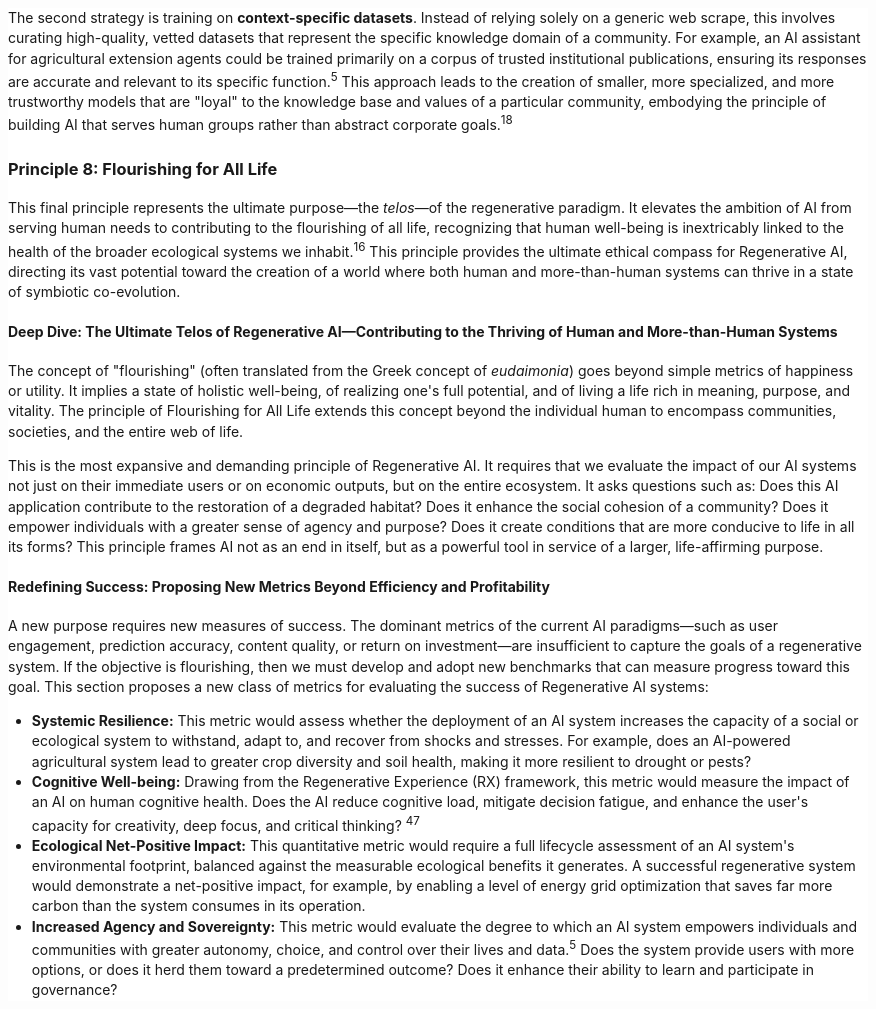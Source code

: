 The second strategy is training on **context-specific datasets**. Instead of relying solely on a generic web scrape, this involves curating high-quality, vetted datasets that represent the specific knowledge domain of a community. For example, an AI assistant for agricultural extension agents could be trained primarily on a corpus of trusted institutional publications, ensuring its responses are accurate and relevant to its specific function.<sup>5</sup> This approach leads to the creation of smaller, more specialized, and more trustworthy models that are "loyal" to the knowledge base and values of a particular community, embodying the principle of building AI that serves human groups rather than abstract corporate goals.<sup>18</sup>

### Principle 8: Flourishing for All Life

This final principle represents the ultimate purpose—the _telos_—of the regenerative paradigm. It elevates the ambition of AI from serving human needs to contributing to the flourishing of all life, recognizing that human well-being is inextricably linked to the health of the broader ecological systems we inhabit.<sup>16</sup> This principle provides the ultimate ethical compass for Regenerative AI, directing its vast potential toward the creation of a world where both human and more-than-human systems can thrive in a state of symbiotic co-evolution.

#### Deep Dive: The Ultimate Telos of Regenerative AI—Contributing to the Thriving of Human and More-than-Human Systems

The concept of "flourishing" (often translated from the Greek concept of _eudaimonia_) goes beyond simple metrics of happiness or utility. It implies a state of holistic well-being, of realizing one's full potential, and of living a life rich in meaning, purpose, and vitality. The principle of Flourishing for All Life extends this concept beyond the individual human to encompass communities, societies, and the entire web of life.

This is the most expansive and demanding principle of Regenerative AI. It requires that we evaluate the impact of our AI systems not just on their immediate users or on economic outputs, but on the entire ecosystem. It asks questions such as: Does this AI application contribute to the restoration of a degraded habitat? Does it enhance the social cohesion of a community? Does it empower individuals with a greater sense of agency and purpose? Does it create conditions that are more conducive to life in all its forms? This principle frames AI not as an end in itself, but as a powerful tool in service of a larger, life-affirming purpose.

#### Redefining Success: Proposing New Metrics Beyond Efficiency and Profitability

A new purpose requires new measures of success. The dominant metrics of the current AI paradigms—such as user engagement, prediction accuracy, content quality, or return on investment—are insufficient to capture the goals of a regenerative system. If the objective is flourishing, then we must develop and adopt new benchmarks that can measure progress toward this goal. This section proposes a new class of metrics for evaluating the success of Regenerative AI systems:

- **Systemic Resilience:** This metric would assess whether the deployment of an AI system increases the capacity of a social or ecological system to withstand, adapt to, and recover from shocks and stresses. For example, does an AI-powered agricultural system lead to greater crop diversity and soil health, making it more resilient to drought or pests?
- **Cognitive Well-being:** Drawing from the Regenerative Experience (RX) framework, this metric would measure the impact of an AI on human cognitive health. Does the AI reduce cognitive load, mitigate decision fatigue, and enhance the user's capacity for creativity, deep focus, and critical thinking? <sup>47</sup>
- **Ecological Net-Positive Impact:** This quantitative metric would require a full lifecycle assessment of an AI system's environmental footprint, balanced against the measurable ecological benefits it generates. A successful regenerative system would demonstrate a net-positive impact, for example, by enabling a level of energy grid optimization that saves far more carbon than the system consumes in its operation.
- **Increased Agency and Sovereignty:** This metric would evaluate the degree to which an AI system empowers individuals and communities with greater autonomy, choice, and control over their lives and data.<sup>5</sup> Does the system provide users with more options, or does it herd them toward a predetermined outcome? Does it enhance their ability to learn and participate in governance?
